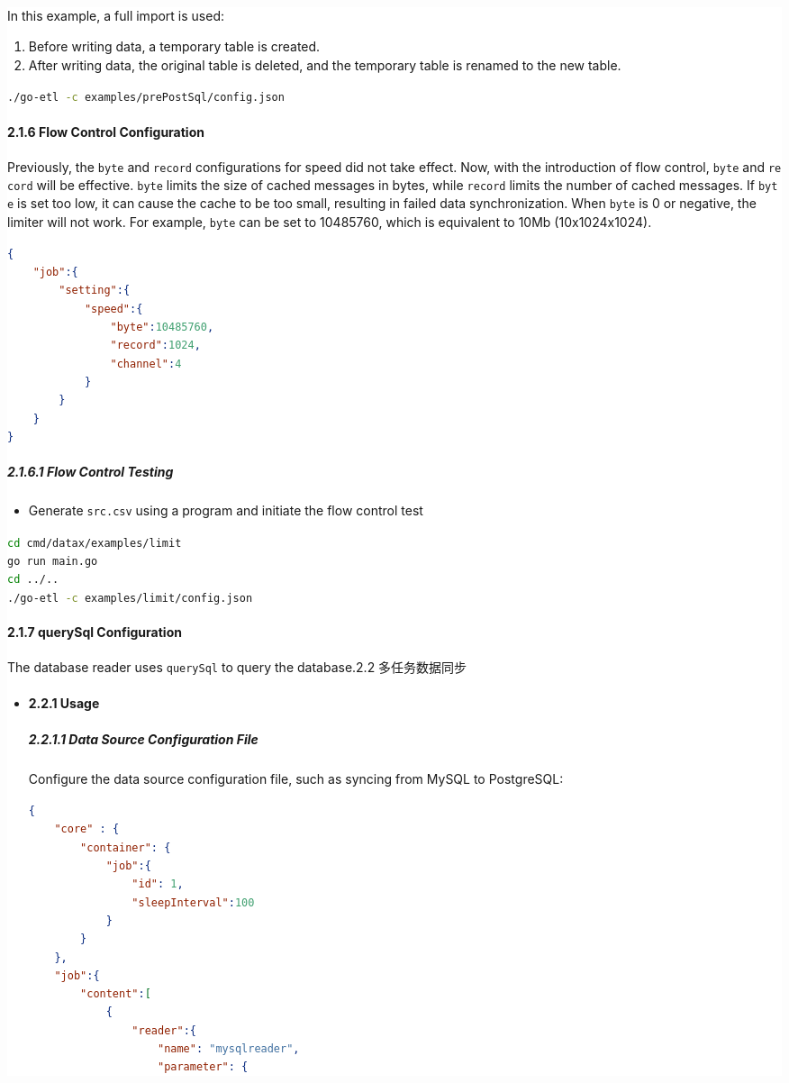In this example, a full import is used:
1. Before writing data, a temporary table is created.
2. After writing data, the original table is deleted, and the temporary table is renamed to the new table.

```bash
./go-etl -c examples/prePostSql/config.json
```

#### 2.1.6 Flow Control Configuration

Previously, the `byte` and `record` configurations for speed did not take effect. Now, with the introduction of flow control, `byte` and `record` will be effective. `byte` limits the size of cached messages in bytes, while `record` limits the number of cached messages. If `byte` is set too low, it can cause the cache to be too small, resulting in failed data synchronization. When `byte` is 0 or negative, the limiter will not work. For example, `byte` can be set to 10485760, which is equivalent to 10Mb (10x1024x1024).

```json
{
    "job":{
        "setting":{
            "speed":{
                "byte":10485760,
                "record":1024,
                "channel":4
            }
        }
    }
}
```

##### 2.1.6.1 Flow Control Testing

* Generate `src.csv` using a program and initiate the flow control test

```bash
cd cmd/datax/examples/limit
go run main.go
cd ../..
./go-etl -c examples/limit/config.json
```

#### 2.1.7 querySql Configuration

The database reader uses `querySql` to query the database.2.2 多任务数据同步

- #### 2.2.1 Usage

  ##### 2.2.1.1 Data Source Configuration File

  Configure the data source configuration file, such as syncing from MySQL to PostgreSQL:

  ```json
  {
      "core" : {
          "container": {
              "job":{
                  "id": 1,
                  "sleepInterval":100
              }
          }
      },
      "job":{
          "content":[
              {
                  "reader":{
                      "name": "mysqlreader",
                      "parameter": {
  ```